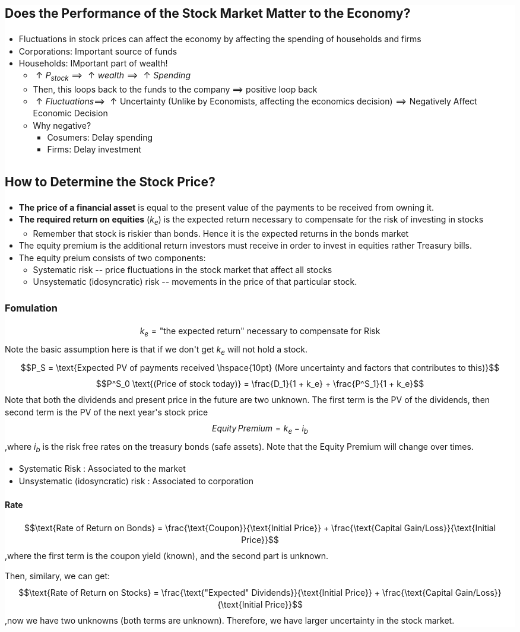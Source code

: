 ## Does the Performance of the Stock Market Matter to the Economy?
- Fluctuations in stock prices can affect the economy by affecting the spending of households and firms
- Corporations: Important source of funds
- Households: IMportant part of wealth!
  - $\uparrow P_{stock} \implies \uparrow wealth \implies \uparrow Spending$
  - Then, this loops back to the funds to the company $\implies$ positive loop back
  - $\uparrow Fluctuations\implies$ $\uparrow \text{Uncertainty (Unlike by Economists, affecting the economics decision)} \implies \text{Negatively Affect Economic Decision}$
  - Why negative?
    - Cosumers: Delay spending
    - Firms: Delay investment

## How to Determine the Stock Price?
- **The price of a financial asset** is equal to the present value of the payments to be received from owning it.
- **The required return on equities** $(k_e)$ is the expected return necessary to compensate for the risk of investing in stocks
  - Remember that stock is riskier than bonds. Hence it is the expected returns in the bonds market
- The equity premium is the additional return investors must receive in order to invest in equities rather Treasury bills.
- The equity preium consists of two components:
  - Systematic risk -- price fluctuations in the stock market that affect all stocks
  - Unsystematic (idosyncratic) risk -- movements in the price of that particular stock.

### Fomulation
$$k_e = \text{"the expected return" necessary to compensate for Risk}$$
Note the basic assumption here is that if we don't get $k_e$ will not hold a stock.
$$P_S = \text{Expected PV of payments received \hspace{10pt} (More uncertainty and factors that contributes to this)}$$
$$P^S_0 \text{(Price of stock today)} = \frac{D_1}{1 + k_e} + \frac{P^S_1}{1 + k_e}$$
Note that both the dividends and present price in the future are two unknown. The first term is the PV of the dividends, then second term is the PV of the next year's stock price
$$Equity \, Premium = k_e - i_b$$
,where $i_b$ is the risk free rates on the treasury bonds (safe assets). Note that the Equity Premium will change over times.
  - Systematic Risk : Associated to the market
  - Unsystematic (idosyncratic) risk : Associated to corporation

#### Rate

$$\text{Rate of Return on Bonds} = \frac{\text{Coupon}}{\text{Initial Price}} + \frac{\text{Capital Gain/Loss}}{\text{Initial Price}}$$
,where the first term is the coupon yield (known), and the second part is unknown.

Then, similary, we can get:
$$\text{Rate of Return on Stocks} = \frac{\text{"Expected" Dividends}}{\text{Initial Price}} + \frac{\text{Capital Gain/Loss}}{\text{Initial Price}}$$
 ,now we have two unknowns (both terms are unknown). Therefore, we have larger uncertainty in the stock market.
